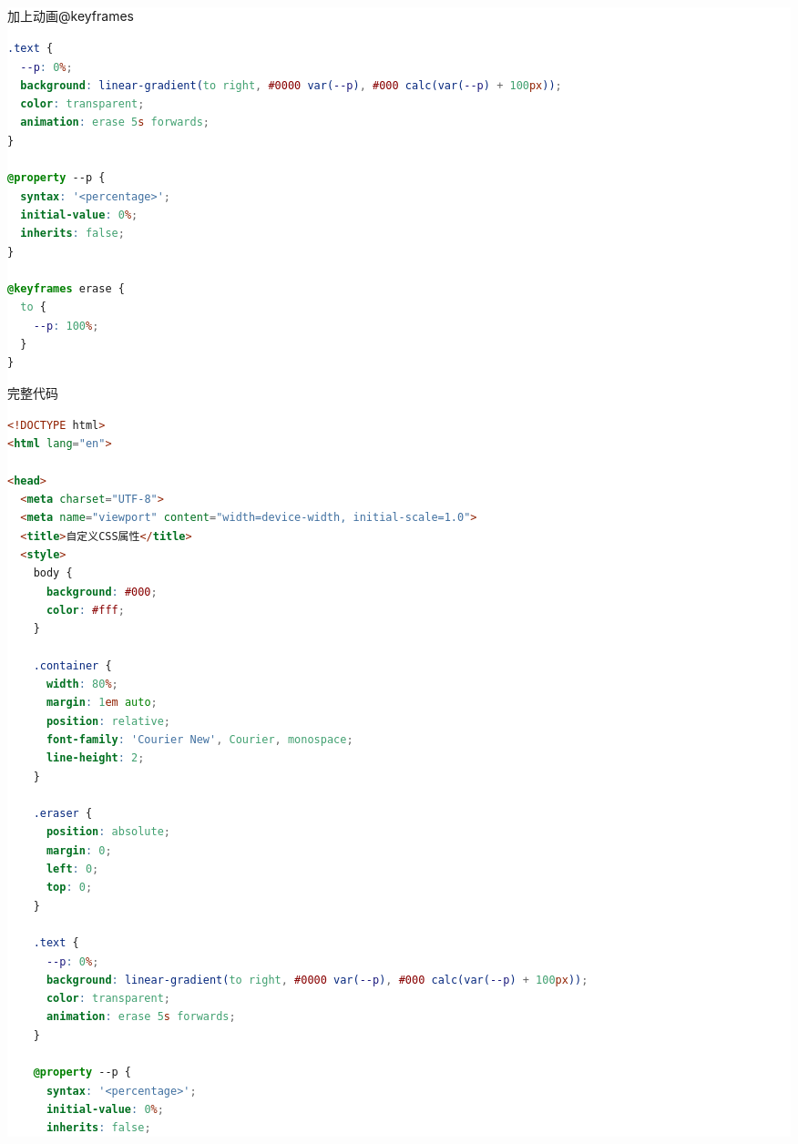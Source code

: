 加上动画@keyframes

```css
.text {
  --p: 0%;
  background: linear-gradient(to right, #0000 var(--p), #000 calc(var(--p) + 100px));
  color: transparent;
  animation: erase 5s forwards;
}

@property --p {
  syntax: '<percentage>';
  initial-value: 0%;
  inherits: false;
}

@keyframes erase {
  to {
    --p: 100%;
  }
}
```

完整代码

```html
<!DOCTYPE html>
<html lang="en">

<head>
  <meta charset="UTF-8">
  <meta name="viewport" content="width=device-width, initial-scale=1.0">
  <title>自定义CSS属性</title>
  <style>
    body {
      background: #000;
      color: #fff;
    }

    .container {
      width: 80%;
      margin: 1em auto;
      position: relative;
      font-family: 'Courier New', Courier, monospace;
      line-height: 2;
    }

    .eraser {
      position: absolute;
      margin: 0;
      left: 0;
      top: 0;
    }

    .text {
      --p: 0%;
      background: linear-gradient(to right, #0000 var(--p), #000 calc(var(--p) + 100px));
      color: transparent;
      animation: erase 5s forwards;
    }

    @property --p {
      syntax: '<percentage>';
      initial-value: 0%;
      inherits: false;
```